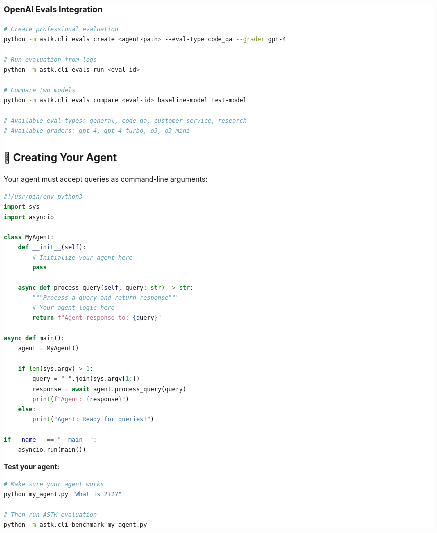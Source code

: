 ### OpenAI Evals Integration

```bash
# Create professional evaluation
python -m astk.cli evals create <agent-path> --eval-type code_qa --grader gpt-4

# Run evaluation from logs
python -m astk.cli evals run <eval-id>

# Compare two models
python -m astk.cli evals compare <eval-id> baseline-model test-model

# Available eval types: general, code_qa, customer_service, research
# Available graders: gpt-4, gpt-4-turbo, o3, o3-mini
```

## 🤖 Creating Your Agent

Your agent must accept queries as command-line arguments:

```python
#!/usr/bin/env python3
import sys
import asyncio

class MyAgent:
    def __init__(self):
        # Initialize your agent here
        pass

    async def process_query(self, query: str) -> str:
        """Process a query and return response"""
        # Your agent logic here
        return f"Agent response to: {query}"

async def main():
    agent = MyAgent()

    if len(sys.argv) > 1:
        query = " ".join(sys.argv[1:])
        response = await agent.process_query(query)
        print(f"Agent: {response}")
    else:
        print("Agent: Ready for queries!")

if __name__ == "__main__":
    asyncio.run(main())
```

**Test your agent:**

```bash
# Make sure your agent works
python my_agent.py "What is 2+2?"

# Then run ASTK evaluation
python -m astk.cli benchmark my_agent.py
```
